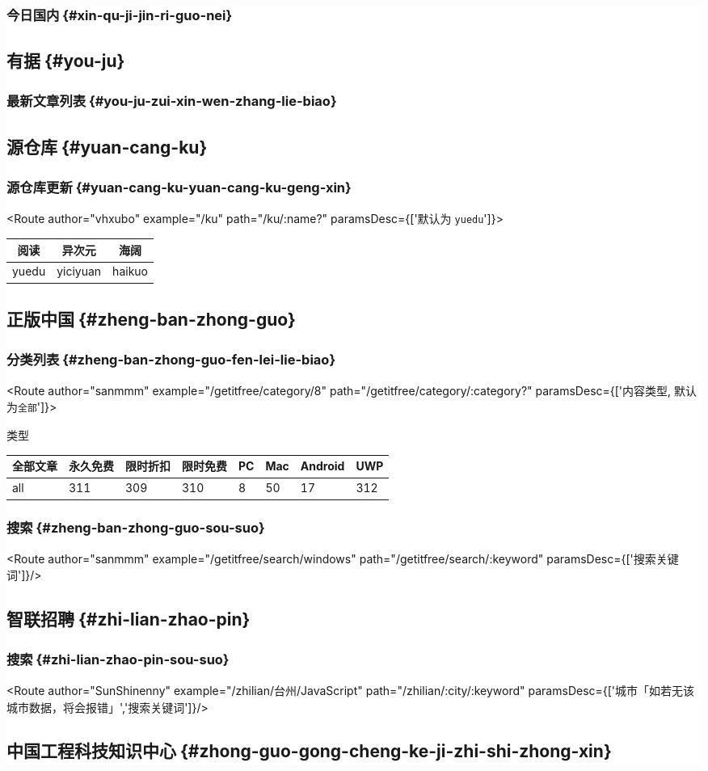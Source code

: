 ### 今日国内 {#xin-qu-ji-jin-ri-guo-nei}

<Route author="kiddyuchina" example="/xinquji/today/internal" path="/xinquji/today/internal">
</Route>

## 有据 {#you-ju}

### 最新文章列表 {#you-ju-zui-xin-wen-zhang-lie-biao}

<Route author="kdanfly" example="/chinafactcheck" path="/chinafactcheck" radar="1" rssbud="1"/>

## 源仓库 {#yuan-cang-ku}

### 源仓库更新 {#yuan-cang-ku-yuan-cang-ku-geng-xin}

<Route author="vhxubo" example="/ku" path="/ku/:name?" paramsDesc={['默认为 `yuedu`']}>

| 阅读  | 异次元   | 海阔   |
|-------|----------|--------|
| yuedu | yiciyuan | haikuo |

</Route>

## 正版中国 {#zheng-ban-zhong-guo}

### 分类列表 {#zheng-ban-zhong-guo-fen-lei-lie-biao}

<Route author="sanmmm" example="/getitfree/category/8" path="/getitfree/category/:category?" paramsDesc={['内容类型, 默认为`全部`']}>

类型

| 全部文章 | 永久免费 | 限时折扣 | 限时免费 | PC | Mac | Android | UWP |
|----------|----------|----------|----------|----|-----|---------|-----|
| all      | 311      | 309      | 310      | 8  | 50  | 17      | 312 |

</Route>

### 搜索 {#zheng-ban-zhong-guo-sou-suo}

<Route author="sanmmm" example="/getitfree/search/windows" path="/getitfree/search/:keyword" paramsDesc={['搜索关键词']}/>

## 智联招聘 {#zhi-lian-zhao-pin}

### 搜索 {#zhi-lian-zhao-pin-sou-suo}

<Route author="SunShinenny" example="/zhilian/台州/JavaScript" path="/zhilian/:city/:keyword" paramsDesc={['城市「如若无该城市数据，将会报错」','搜索关键词']}/>

## 中国工程科技知识中心 {#zhong-guo-gong-cheng-ke-ji-zhi-shi-zhong-xin}
